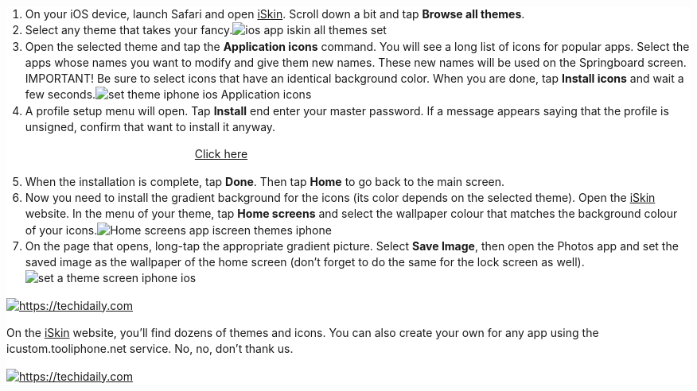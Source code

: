 1. On your iOS device, launch Safari and open [iSkin](http://iskin.tooliphone.net/). Scroll down a bit and tap **Browse all themes**.
2. Select any theme that takes your fancy.![ios app iskin all themes set](https://static1.abbyy.com/abbyycommedia/26146/d31ed2c0d4f86ff76e162434f1ff0d0f-e1514208302177.png)
3. Open the selected theme and tap the **Application icons** command. You will see a long list of icons for popular apps. Select the apps whose names you want to modify and give them new names. These new names will be used on the Springboard screen. IMPORTANT! Be sure to select icons that have an identical background color. When you are done, tap **Install icons** and wait a few seconds.![set theme iphone ios Application icons](https://static1.abbyy.com/abbyycommedia/26147/6b20dd3c3e26f87f69a112b721bab364-e1514208376238.png)
4. A profile setup menu will open. Tap **Install** end enter your master password. If a message appears saying that the profile is unsigned, confirm that want to install it anyway.

<span id="1834906">
					<video width="864" height="864" style="cursor:pointer"
           poster="//a.impactradius-go.com/display-clicktoplayimage/1834906.png"
           onclick="if(!this.playClicked){this.play();this.setAttribute('controls',true);this.playClicked=true;}">
	   <source src="//a.impactradius-go.com/display-ad/16836-1834906">
	   <img src="//a.impactradius-go.com/display-clicktoplayimage/1834906.png" style="border: none; height: 100%; width: 100%; object-fit: contain">
	</video>
	<div style="width:540px;text-align:center"><a href="javascript:window.open(decodeURIComponent('https%3A%2F%2F25home.pxf.io%2Fc%2F5597632%2F1834906%2F16836'), '_blank');void(0);">Click here</a></div>
</span>
<img height="0" width="0" src="https://imp.pxf.io/i/5597632/1834906/16836" style="position:absolute;visibility:hidden;" border="0" />

5. When the installation is complete, tap **Done**. Then tap **Home** to go back to the main screen.
6. Now you need to install the gradient background for the icons (its color depends on the selected theme). Open the [iSkin](http://iskin.tooliphone.net/) website. In the menu of your theme, tap **Home screens** and select the wallpaper colour that matches the background colour of your icons.![Home screens app iscreen themes iphone](https://static1.abbyy.com/abbyycommedia/26148/b9f95dd95fab97f74674edc83799f021-e1514208438247.png)
7. On the page that opens, long-tap the appropriate gradient picture. Select **Save Image**, then open the Photos app and set the saved image as the wallpaper of the home screen (don’t forget to do the same for the lock screen as well).![set a theme screen iphone ios](https://static1.abbyy.com/abbyycommedia/26149/cjeamswxeaavv9q-e1514208472223.jpg)


<a href="https://ephamedtechinc.pxf.io/c/5597632/2123509/26400" target="_top" id="2123509">
  <img src="//a.impactradius-go.com/display-ad/26400-2123509" border="0" alt="https://techidaily.com" width="728" height="90"/>
</a>
<img height="0" width="0" src="https://ephamedtechinc.pxf.io/i/5597632/2123509/26400" style="position:absolute;visibility:hidden;" border="0" />

On the [iSkin](http://iskin.tooliphone.net/) website, you’ll find dozens of themes and icons. You can also create your own for any app using the icustom.tooliphone.net service. No, no, don’t thank us.


<a href="https://smilemakers.pxf.io/c/5597632/2123899/26106" target="_top" id="2123899">
  <img src="//a.impactradius-go.com/display-ad/26106-2123899" border="0" alt="https://techidaily.com" width="728" height="90"/>
</a>
<img height="0" width="0" src="https://smilemakers.pxf.io/i/5597632/2123899/26106" style="position:absolute;visibility:hidden;" border="0" />
